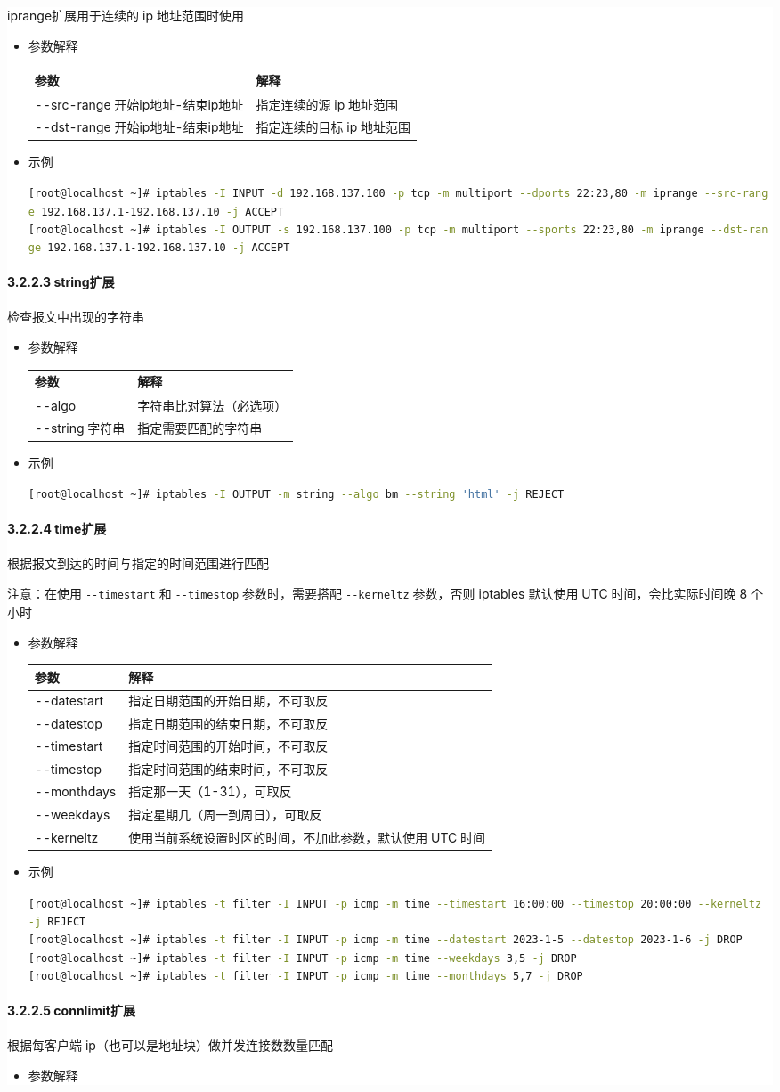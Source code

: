 iprange扩展用于连续的 ip 地址范围时使用

- 参数解释

  | 参数                              | 解释                       |
  | :-------------------------------- | :------------------------- |
  | --src-range 开始ip地址-结束ip地址 | 指定连续的源 ip 地址范围   |
  | --dst-range 开始ip地址-结束ip地址 | 指定连续的目标 ip 地址范围 |

- 示例

  ```bash
  [root@localhost ~]# iptables -I INPUT -d 192.168.137.100 -p tcp -m multiport --dports 22:23,80 -m iprange --src-range 192.168.137.1-192.168.137.10 -j ACCEPT
  [root@localhost ~]# iptables -I OUTPUT -s 192.168.137.100 -p tcp -m multiport --sports 22:23,80 -m iprange --dst-range 192.168.137.1-192.168.137.10 -j ACCEPT		
  ```

#### 3.2.2.3 string扩展

检查报文中出现的字符串

- 参数解释

  | 参数            | 解释                     |
  | :-------------- | :----------------------- |
  | --algo          | 字符串比对算法（必选项） |
  | --string 字符串 | 指定需要匹配的字符串     |

- 示例

  ```bash
  [root@localhost ~]# iptables -I OUTPUT -m string --algo bm --string 'html' -j REJECT
  ```

#### 3.2.2.4 time扩展

根据报文到达的时间与指定的时间范围进行匹配

注意：在使用 `--timestart` 和 `--timestop` 参数时，需要搭配 `--kerneltz` 参数，否则 iptables 默认使用 UTC 时间，会比实际时间晚 8 个小时

- 参数解释

  | 参数        | 解释                                                      |
  | :---------- | :-------------------------------------------------------- |
  | --datestart | 指定日期范围的开始日期，不可取反                          |
  | --datestop  | 指定日期范围的结束日期，不可取反                          |
  | --timestart | 指定时间范围的开始时间，不可取反                          |
  | --timestop  | 指定时间范围的结束时间，不可取反                          |
  | --monthdays | 指定那一天（1-31），可取反                                |
  | --weekdays  | 指定星期几（周一到周日），可取反                          |
  | --kerneltz  | 使用当前系统设置时区的时间，不加此参数，默认使用 UTC 时间 |

- 示例

  ```bash
  [root@localhost ~]# iptables -t filter -I INPUT -p icmp -m time --timestart 16:00:00 --timestop 20:00:00 --kerneltz -j REJECT
  [root@localhost ~]# iptables -t filter -I INPUT -p icmp -m time --datestart 2023-1-5 --datestop 2023-1-6 -j DROP
  [root@localhost ~]# iptables -t filter -I INPUT -p icmp -m time --weekdays 3,5 -j DROP
  [root@localhost ~]# iptables -t filter -I INPUT -p icmp -m time --monthdays 5,7 -j DROP
  ```

#### 3.2.2.5 connlimit扩展

根据每客户端 ip（也可以是地址块）做并发连接数数量匹配

- 参数解释
